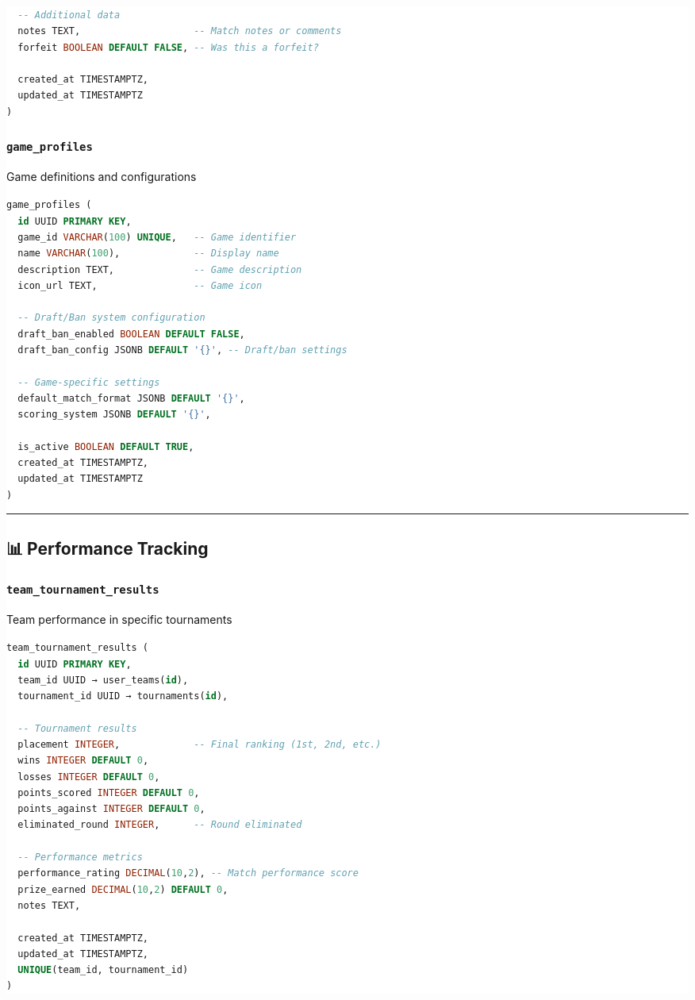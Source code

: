 ```sql
  -- Additional data
  notes TEXT,                    -- Match notes or comments
  forfeit BOOLEAN DEFAULT FALSE, -- Was this a forfeit?

  created_at TIMESTAMPTZ,
  updated_at TIMESTAMPTZ
)
```

### `game_profiles`
Game definitions and configurations
```sql
game_profiles (
  id UUID PRIMARY KEY,
  game_id VARCHAR(100) UNIQUE,   -- Game identifier
  name VARCHAR(100),             -- Display name
  description TEXT,              -- Game description
  icon_url TEXT,                 -- Game icon

  -- Draft/Ban system configuration
  draft_ban_enabled BOOLEAN DEFAULT FALSE,
  draft_ban_config JSONB DEFAULT '{}', -- Draft/ban settings

  -- Game-specific settings
  default_match_format JSONB DEFAULT '{}',
  scoring_system JSONB DEFAULT '{}',

  is_active BOOLEAN DEFAULT TRUE,
  created_at TIMESTAMPTZ,
  updated_at TIMESTAMPTZ
)
```

---

## 📊 **Performance Tracking**

### `team_tournament_results`
Team performance in specific tournaments
```sql
team_tournament_results (
  id UUID PRIMARY KEY,
  team_id UUID → user_teams(id),
  tournament_id UUID → tournaments(id),

  -- Tournament results
  placement INTEGER,             -- Final ranking (1st, 2nd, etc.)
  wins INTEGER DEFAULT 0,
  losses INTEGER DEFAULT 0,
  points_scored INTEGER DEFAULT 0,
  points_against INTEGER DEFAULT 0,
  eliminated_round INTEGER,      -- Round eliminated

  -- Performance metrics
  performance_rating DECIMAL(10,2), -- Match performance score
  prize_earned DECIMAL(10,2) DEFAULT 0,
  notes TEXT,

  created_at TIMESTAMPTZ,
  updated_at TIMESTAMPTZ,
  UNIQUE(team_id, tournament_id)
)
```